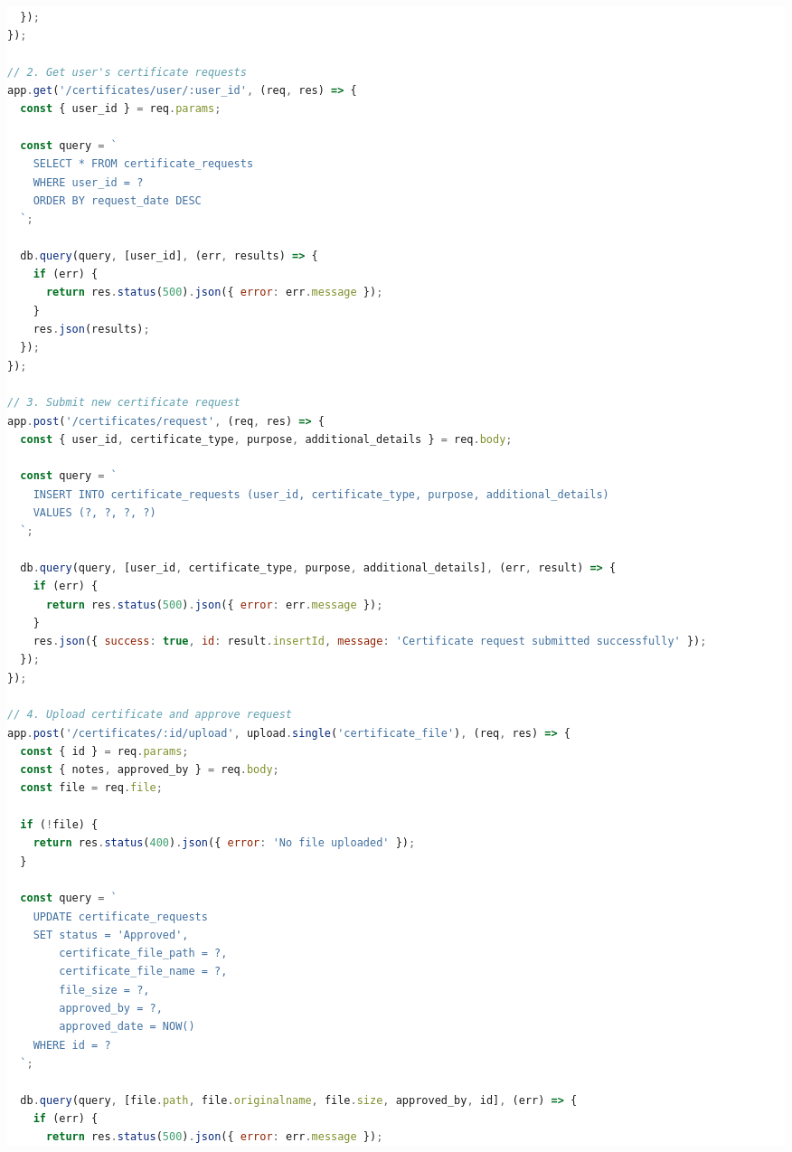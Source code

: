 ```javascript
  });
});

// 2. Get user's certificate requests
app.get('/certificates/user/:user_id', (req, res) => {
  const { user_id } = req.params;
  
  const query = `
    SELECT * FROM certificate_requests 
    WHERE user_id = ?
    ORDER BY request_date DESC
  `;
  
  db.query(query, [user_id], (err, results) => {
    if (err) {
      return res.status(500).json({ error: err.message });
    }
    res.json(results);
  });
});

// 3. Submit new certificate request
app.post('/certificates/request', (req, res) => {
  const { user_id, certificate_type, purpose, additional_details } = req.body;
  
  const query = `
    INSERT INTO certificate_requests (user_id, certificate_type, purpose, additional_details)
    VALUES (?, ?, ?, ?)
  `;
  
  db.query(query, [user_id, certificate_type, purpose, additional_details], (err, result) => {
    if (err) {
      return res.status(500).json({ error: err.message });
    }
    res.json({ success: true, id: result.insertId, message: 'Certificate request submitted successfully' });
  });
});

// 4. Upload certificate and approve request
app.post('/certificates/:id/upload', upload.single('certificate_file'), (req, res) => {
  const { id } = req.params;
  const { notes, approved_by } = req.body;
  const file = req.file;
  
  if (!file) {
    return res.status(400).json({ error: 'No file uploaded' });
  }
  
  const query = `
    UPDATE certificate_requests 
    SET status = 'Approved',
        certificate_file_path = ?,
        certificate_file_name = ?,
        file_size = ?,
        approved_by = ?,
        approved_date = NOW()
    WHERE id = ?
  `;
  
  db.query(query, [file.path, file.originalname, file.size, approved_by, id], (err) => {
    if (err) {
      return res.status(500).json({ error: err.message });
```